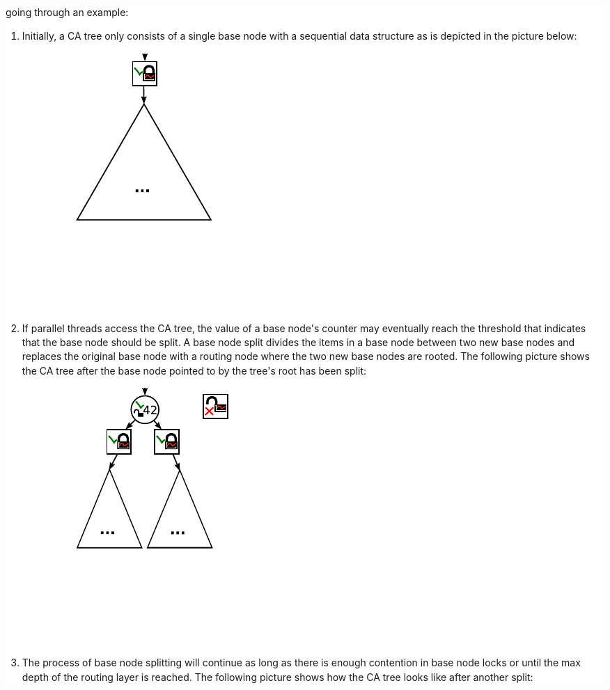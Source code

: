 going through an example:

1. Initially, a CA tree only consists of a single base node with a
   sequential data structure as is depicted in the picture below:
   
   
   ![alt text](/blog/images/ca_tree/ca_tree_1.png "Initial Contention Adapting Search Tree")
2. If parallel threads access the CA tree, the value of a base node's
   counter may eventually reach the threshold that indicates that the
   base node should be split. A base node split divides the items in a
   base node between two new base nodes and replaces the original base
   node with a routing node where the two new base nodes are
   rooted. The following picture shows the CA tree after the base node
   pointed to by the tree's root has been split:
   
   
   ![alt text](/blog/images/ca_tree/ca_tree_2.png "First Split Contention Adapting Search Tree")
3. The process of base node splitting will continue as long as there
   is enough contention in base node locks or until the max depth of the
   routing layer is reached. The following picture shows how the CA
   tree looks like after another split:
   